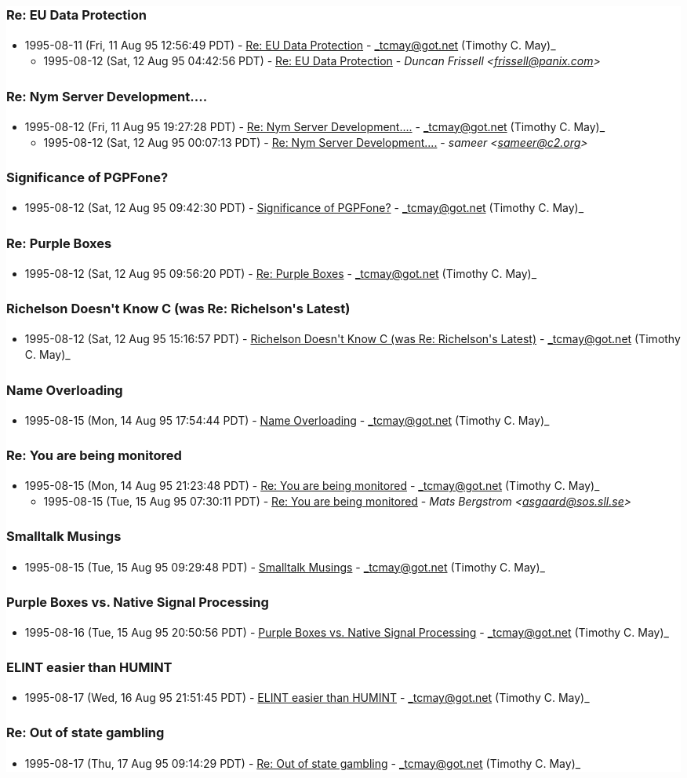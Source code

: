 ### Re: EU Data Protection
+ 1995-08-11 (Fri, 11 Aug 95 12:56:49 PDT) - [Re: EU Data Protection](/archive/1995/08/5a520ad68a0bdbcaa98a0c2d97ca303c13bb17f236f42f7b428dc7c469feba32) - _tcmay@got.net (Timothy C. May)_
  + 1995-08-12 (Sat, 12 Aug 95 04:42:56 PDT) - [Re: EU Data Protection](/archive/1995/08/bca959251ef2d246be66196227a6d68baeb60d12ce879e00c90b2006a58ae2c5) - _Duncan Frissell \<frissell@panix.com\>_

### Re: Nym Server Development....
+ 1995-08-12 (Fri, 11 Aug 95 19:27:28 PDT) - [Re: Nym Server Development....](/archive/1995/08/2147a533dfbf23d8657645ef8c21dc014d70a16e0a96841844401eee39a65757) - _tcmay@got.net (Timothy C. May)_
  + 1995-08-12 (Sat, 12 Aug 95 00:07:13 PDT) - [Re: Nym Server Development....](/archive/1995/08/a9a6beeb719b58489ece57f86c9badc8c0291c19848f061a8320a9dd37f64100) - _sameer \<sameer@c2.org\>_

### Significance of PGPFone?
+ 1995-08-12 (Sat, 12 Aug 95 09:42:30 PDT) - [Significance of PGPFone?](/archive/1995/08/e94df116c5d99554f8d1eab99b5fcb21fcd2b20d05b561ef39087ccace50df73) - _tcmay@got.net (Timothy C. May)_

### Re: Purple Boxes
+ 1995-08-12 (Sat, 12 Aug 95 09:56:20 PDT) - [Re: Purple Boxes](/archive/1995/08/155324b945bfb29a6c5c5df592e2c67baef030deac26935d84ebbe6da4320bd3) - _tcmay@got.net (Timothy C. May)_

### Richelson Doesn't Know C (was Re: Richelson's Latest)
+ 1995-08-12 (Sat, 12 Aug 95 15:16:57 PDT) - [Richelson Doesn't Know C (was Re: Richelson's Latest)](/archive/1995/08/43fe49c2e5f4e2c3ab46f6e1f39aa4ea7e20337a0d09b906248002205b891977) - _tcmay@got.net (Timothy C. May)_

### Name Overloading
+ 1995-08-15 (Mon, 14 Aug 95 17:54:44 PDT) - [Name Overloading](/archive/1995/08/bc26f5fc2caa7e45f9a45be48457c4dcc12cc30f547d0d05ee4bc6d9c85499d9) - _tcmay@got.net (Timothy C. May)_

### Re: You are being monitored
+ 1995-08-15 (Mon, 14 Aug 95 21:23:48 PDT) - [Re: You are being monitored](/archive/1995/08/95a2f74ca51e677181cda5a4aea40617b68f9c3b636e4f0a9c5cc1c5b588ef9b) - _tcmay@got.net (Timothy C. May)_
  + 1995-08-15 (Tue, 15 Aug 95 07:30:11 PDT) - [Re: You are being monitored](/archive/1995/08/c0c283b4a4dbfaa20c1a4f76db89fa8df7154a5e27851c5b0621af6375e4c8d5) - _Mats Bergstrom \<asgaard@sos.sll.se\>_

### Smalltalk Musings
+ 1995-08-15 (Tue, 15 Aug 95 09:29:48 PDT) - [Smalltalk Musings](/archive/1995/08/6c7156fed98dee0821d7ff5d395ec9fd7a39c3c6df4b7b2d58334d62e6d55b1a) - _tcmay@got.net (Timothy C. May)_

### Purple Boxes vs. Native Signal Processing
+ 1995-08-16 (Tue, 15 Aug 95 20:50:56 PDT) - [Purple Boxes vs. Native Signal Processing](/archive/1995/08/27830331481b5d21c01017fceb471c809e14c68a2983279b7ff3d6666cef8f57) - _tcmay@got.net (Timothy C. May)_

### ELINT easier than HUMINT
+ 1995-08-17 (Wed, 16 Aug 95 21:51:45 PDT) - [ELINT easier than HUMINT](/archive/1995/08/bc855f4747607c6a55a0d5e7eb9f18a8f0173eb6ba42392ceecef34dedf310b0) - _tcmay@got.net (Timothy C. May)_

### Re: Out of state gambling
+ 1995-08-17 (Thu, 17 Aug 95 09:14:29 PDT) - [Re: Out of state gambling](/archive/1995/08/123f69d87e46198c1eb0f38667b1e8a9d838bb4f3e354476b071342576a416cd) - _tcmay@got.net (Timothy C. May)_
